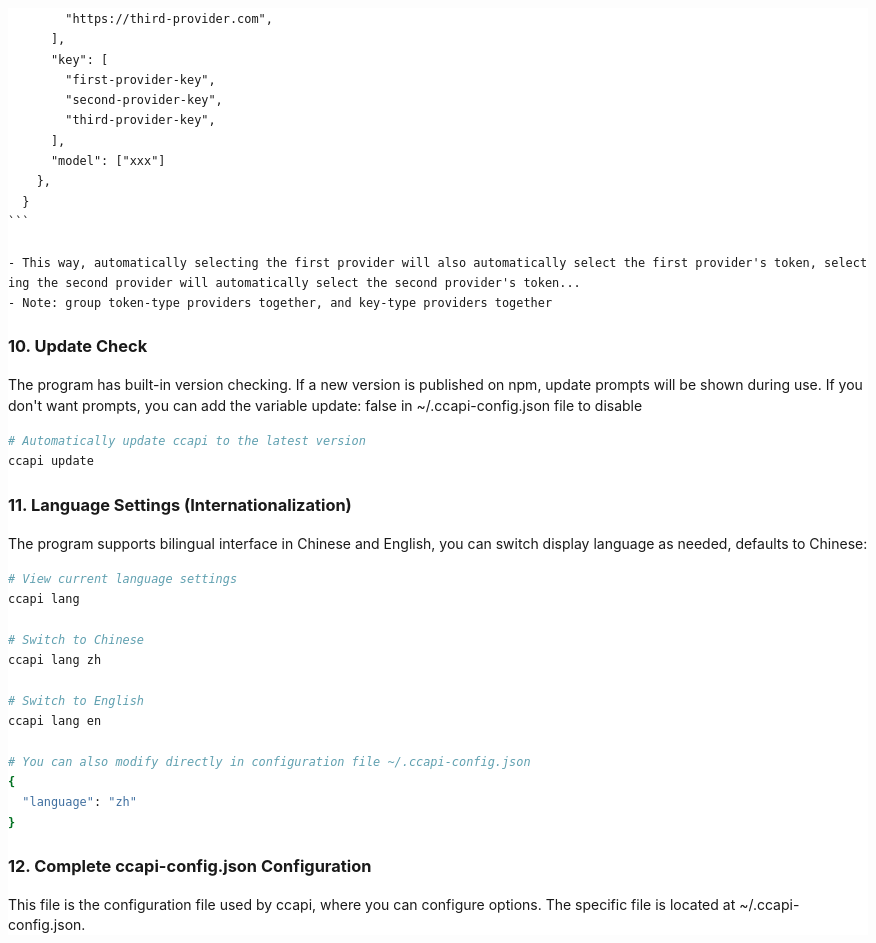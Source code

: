             "https://third-provider.com",
          ],
          "key": [
            "first-provider-key",
            "second-provider-key",
            "third-provider-key",
          ],
          "model": ["xxx"]
        },
      }
    ```

    - This way, automatically selecting the first provider will also automatically select the first provider's token, selecting the second provider will automatically select the second provider's token...
    - Note: group token-type providers together, and key-type providers together

### 10. Update Check

The program has built-in version checking. If a new version is published on npm, update prompts will be shown during use. If you don't want prompts, you can add the variable update: false in ~/.ccapi-config.json file to disable

```bash
# Automatically update ccapi to the latest version
ccapi update
```

### 11. Language Settings (Internationalization)

The program supports bilingual interface in Chinese and English, you can switch display language as needed, defaults to Chinese:

```bash
# View current language settings
ccapi lang

# Switch to Chinese
ccapi lang zh

# Switch to English
ccapi lang en

# You can also modify directly in configuration file ~/.ccapi-config.json
{
  "language": "zh"
}
```

### 12. Complete ccapi-config.json Configuration

This file is the configuration file used by ccapi, where you can configure options. The specific file is located at ~/.ccapi-config.json.
